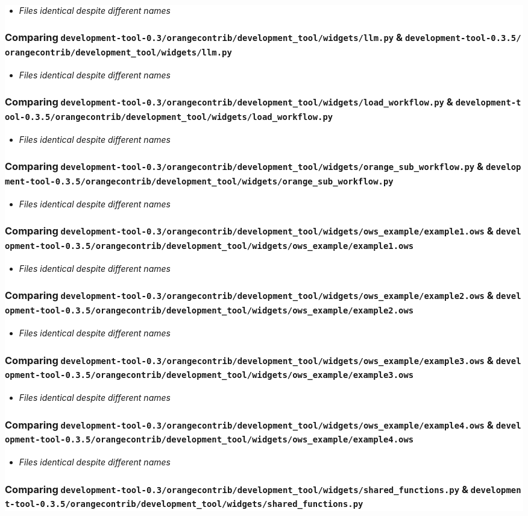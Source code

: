  * *Files identical despite different names*

### Comparing `development-tool-0.3/orangecontrib/development_tool/widgets/llm.py` & `development-tool-0.3.5/orangecontrib/development_tool/widgets/llm.py`

 * *Files identical despite different names*

### Comparing `development-tool-0.3/orangecontrib/development_tool/widgets/load_workflow.py` & `development-tool-0.3.5/orangecontrib/development_tool/widgets/load_workflow.py`

 * *Files identical despite different names*

### Comparing `development-tool-0.3/orangecontrib/development_tool/widgets/orange_sub_workflow.py` & `development-tool-0.3.5/orangecontrib/development_tool/widgets/orange_sub_workflow.py`

 * *Files identical despite different names*

### Comparing `development-tool-0.3/orangecontrib/development_tool/widgets/ows_example/example1.ows` & `development-tool-0.3.5/orangecontrib/development_tool/widgets/ows_example/example1.ows`

 * *Files identical despite different names*

### Comparing `development-tool-0.3/orangecontrib/development_tool/widgets/ows_example/example2.ows` & `development-tool-0.3.5/orangecontrib/development_tool/widgets/ows_example/example2.ows`

 * *Files identical despite different names*

### Comparing `development-tool-0.3/orangecontrib/development_tool/widgets/ows_example/example3.ows` & `development-tool-0.3.5/orangecontrib/development_tool/widgets/ows_example/example3.ows`

 * *Files identical despite different names*

### Comparing `development-tool-0.3/orangecontrib/development_tool/widgets/ows_example/example4.ows` & `development-tool-0.3.5/orangecontrib/development_tool/widgets/ows_example/example4.ows`

 * *Files identical despite different names*

### Comparing `development-tool-0.3/orangecontrib/development_tool/widgets/shared_functions.py` & `development-tool-0.3.5/orangecontrib/development_tool/widgets/shared_functions.py`
